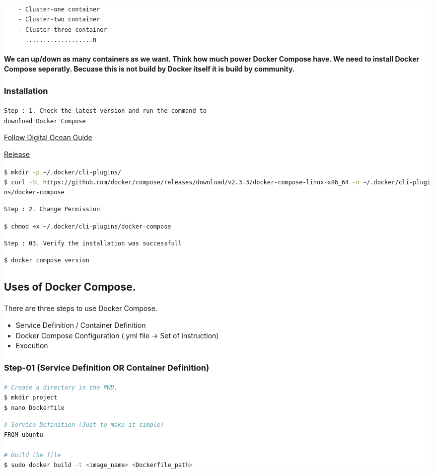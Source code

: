         - Cluster-one container
        - Cluster-two container
        - Cluster-three container
        - ...................n

#### We can up/down as many containers as we want. Think how much power Docker Compose have. We need to install Docker Compose seperatly. Becuase this is not build by Docker itself it is build by community.

### Installation

<code>Step : 1. Check the latest version and run the command to download Docker Compose</code>

[Follow Digital Ocean Guide](https://www.digitalocean.com/community/tutorials/how-to-install-and-use-docker-compose-on-ubuntu-22-04)

[Release](https://github.com/docker/compose/releases)

```bash
$ mkdir -p ~/.docker/cli-plugins/
$ curl -SL https://github.com/docker/compose/releases/download/v2.3.3/docker-compose-linux-x86_64 -o ~/.docker/cli-plugins/docker-compose
```

<code>Step : 2. Change Permission</code>

```bash
$ chmod +x ~/.docker/cli-plugins/docker-compose
```

<code>Step : 03. Verify the installation was successfull</code>

```bash
$ docker compose version
```

## Uses of Docker Compose.

There are three steps to use Docker Compose.

- Service Definition / Container Definition
- Docker Compose Configuration (.yml file -> Set of instruction)
- Execution

### Step-01 (Service Definition OR Container Definition)

```bash
# Create a directory in the PWD.
$ mkdir project
$ nano Dockerfile
```

```bash
# Service Definition (Just to make it simple)
FROM ubuntu

# Build the file
$ sudo docker build -t <image_name> <Dockerfile_path>
```

